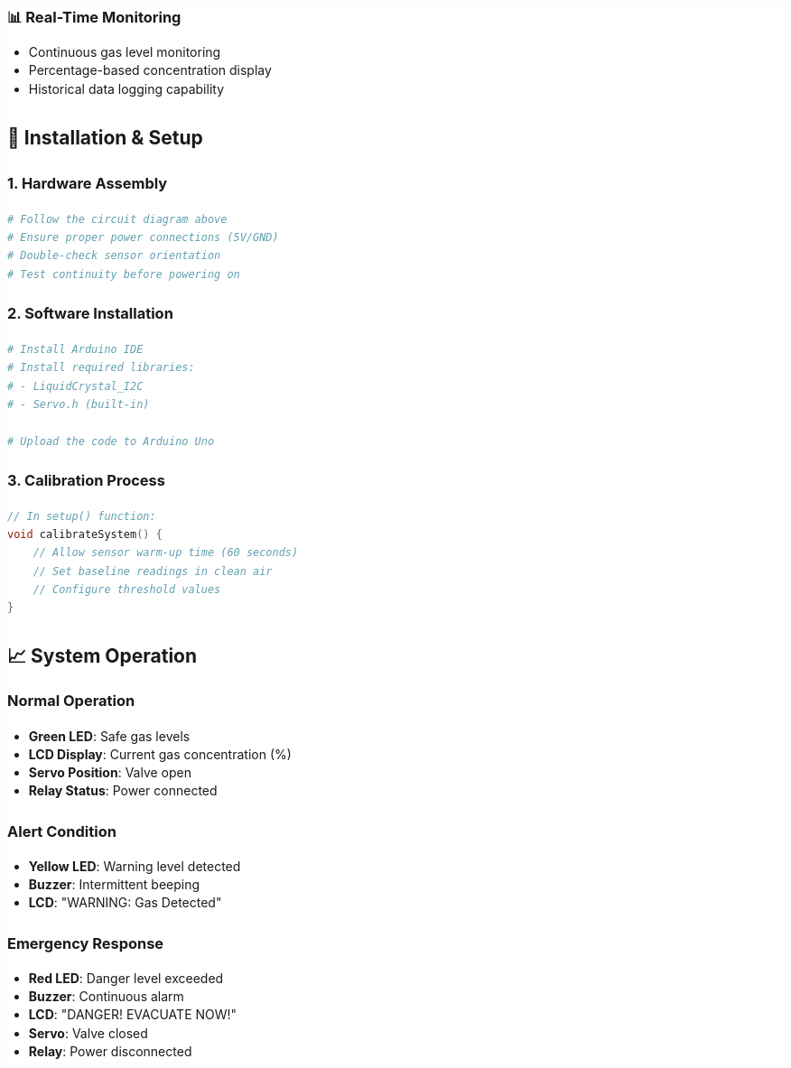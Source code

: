 ### 📊 **Real-Time Monitoring**
- Continuous gas level monitoring
- Percentage-based concentration display
- Historical data logging capability

## 🔧 Installation & Setup

### 1. Hardware Assembly
```bash
# Follow the circuit diagram above
# Ensure proper power connections (5V/GND)
# Double-check sensor orientation
# Test continuity before powering on
```

### 2. Software Installation
```bash
# Install Arduino IDE
# Install required libraries:
# - LiquidCrystal_I2C
# - Servo.h (built-in)

# Upload the code to Arduino Uno
```

### 3. Calibration Process
```cpp
// In setup() function:
void calibrateSystem() {
    // Allow sensor warm-up time (60 seconds)
    // Set baseline readings in clean air
    // Configure threshold values
}
```

## 📈 System Operation

### Normal Operation
- **Green LED**: Safe gas levels
- **LCD Display**: Current gas concentration (%)
- **Servo Position**: Valve open
- **Relay Status**: Power connected

### Alert Condition
- **Yellow LED**: Warning level detected
- **Buzzer**: Intermittent beeping
- **LCD**: "WARNING: Gas Detected"

### Emergency Response
- **Red LED**: Danger level exceeded
- **Buzzer**: Continuous alarm
- **LCD**: "DANGER! EVACUATE NOW!"
- **Servo**: Valve closed
- **Relay**: Power disconnected
